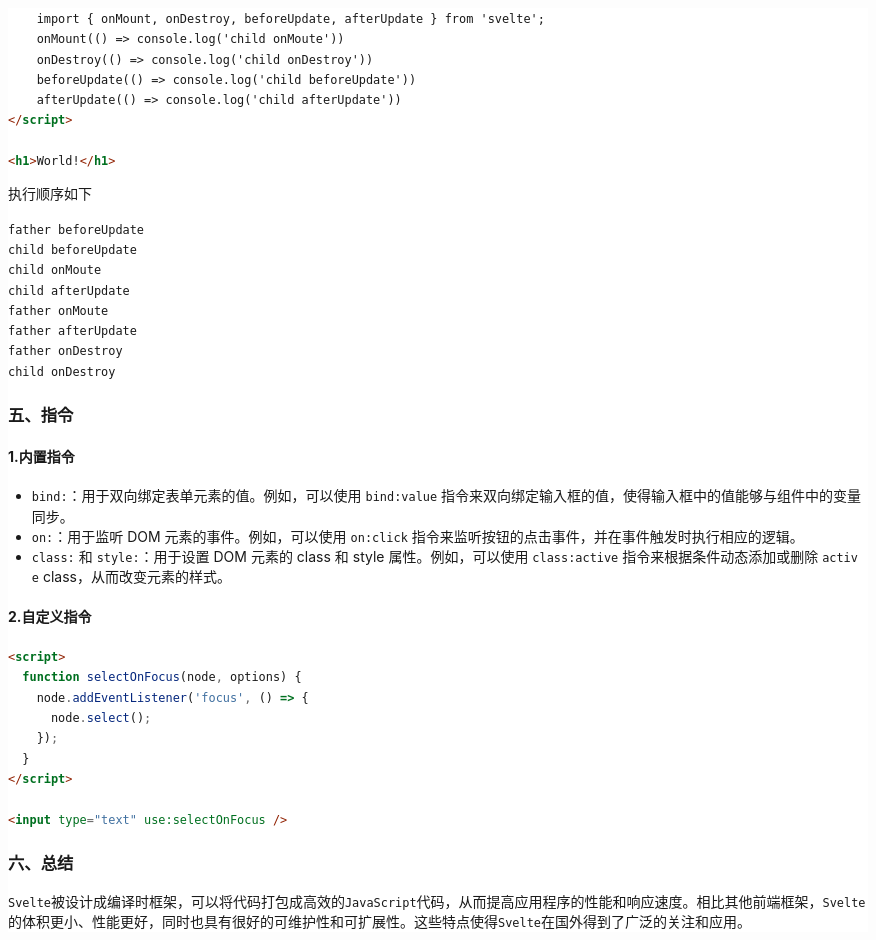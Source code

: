 ```html
    import { onMount, onDestroy, beforeUpdate, afterUpdate } from 'svelte';
    onMount(() => console.log('child onMoute'))
    onDestroy(() => console.log('child onDestroy'))
    beforeUpdate(() => console.log('child beforeUpdate'))
    afterUpdate(() => console.log('child afterUpdate'))
</script>

<h1>World!</h1>
```
执行顺序如下
```html
father beforeUpdate
child beforeUpdate
child onMoute
child afterUpdate
father onMoute
father afterUpdate
father onDestroy
child onDestroy
```


### 五、指令
#### 1.内置指令
-   `bind:`：用于双向绑定表单元素的值。例如，可以使用 `bind:value` 指令来双向绑定输入框的值，使得输入框中的值能够与组件中的变量同步。
-   `on:`：用于监听 DOM 元素的事件。例如，可以使用 `on:click` 指令来监听按钮的点击事件，并在事件触发时执行相应的逻辑。
-   `class:` 和 `style:`：用于设置 DOM 元素的 class 和 style 属性。例如，可以使用 `class:active` 指令来根据条件动态添加或删除 `active` class，从而改变元素的样式。
#### 2.自定义指令
```html
<script>
  function selectOnFocus(node, options) {
    node.addEventListener('focus', () => {
      node.select();
    });
  }
</script>

<input type="text" use:selectOnFocus />
```
### 六、总结

`Svelte`被设计成编译时框架，可以将代码打包成高效的`JavaScript`代码，从而提高应用程序的性能和响应速度。相比其他前端框架，`Svelte`的体积更小、性能更好，同时也具有很好的可维护性和可扩展性。这些特点使得`Svelte`在国外得到了广泛的关注和应用。
